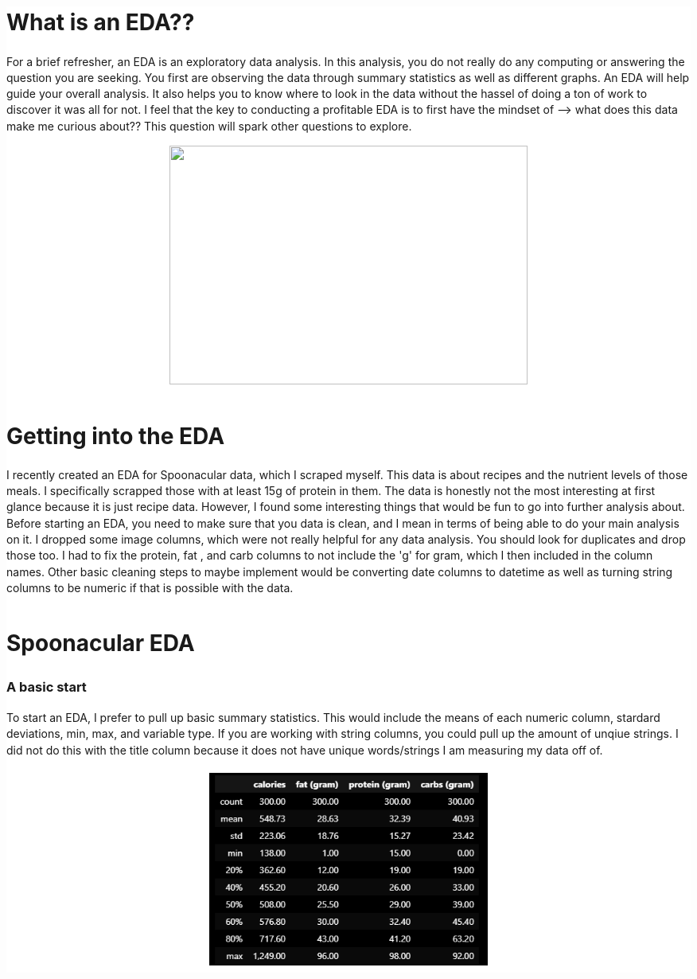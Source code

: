 # What is an EDA??
For a brief refresher, an EDA is an exploratory data analysis. In this analysis, you do not really do any computing or answering the question
you are seeking. You first are observing the data through summary statistics as well as different graphs. An EDA will
help guide your overall analysis. It also helps you to know where to look in the data without the hassel of doing a ton
of work to discover it was all for not. I feel that the key to conducting a profitable EDA is to first have the mindset
of --> what does this data make me curious about?? This question will spark other questions to explore.

<p align="center">
<img src="https://github.com/naomizubeldia/stat386-projects/raw/main/assets/images/exploring.jpg" width="450" height="300">
</p>



# Getting into the EDA
I recently created an EDA for Spoonacular data, which I scraped myself. This data is about recipes and the nutrient levels of those meals. I specifically scrapped those with at least 15g of protein in them. The data is honestly not the most interesting at 
first glance because it is just recipe data. However, I found some interesting things that would be fun to go into further analysis about.
Before starting an EDA, you need to make sure that you data is clean, and I mean in terms of being able to do your main
analysis on it. I dropped some image columns, which were not really helpful for any data analysis. You should look for duplicates and drop those too.
I had to fix the protein, fat , and carb columns to not include the 'g' for gram, which I then included in the column names.
Other basic cleaning steps to maybe implement would be converting date columns to datetime as well as turning string columns to 
be numeric if that is possible with the data.

# Spoonacular EDA

### A basic start
To start an EDA, I prefer to pull up basic summary statistics. This would include the means of each numeric column, stardard deviations,
min, max, and variable type. If you are working with string columns, you could pull up the amount of unqiue strings. I did not do this
with the title column because it does not have unique words/strings I am measuring my data off of.

<p align="center">
<img src="https://github.com/naomizubeldia/stat386-projects/raw/main/assets/images/summary.png" width="350" height="250">